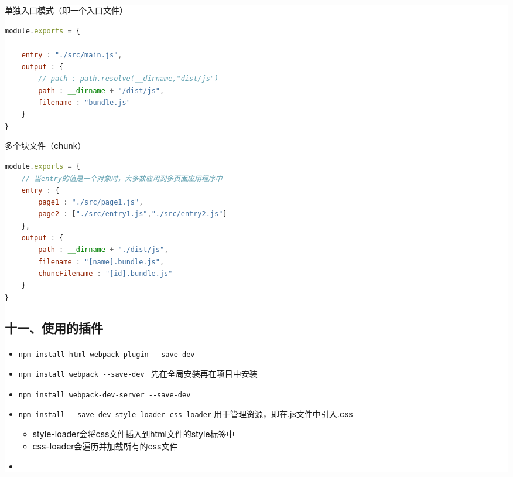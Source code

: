 单独入口模式（即一个入口文件）

```javascript
module.exports = {

    entry : "./src/main.js",
  	output : {
      	// path : path.resolve(__dirname,"dist/js")
      	path : __dirname + "/dist/js",
        filename : "bundle.js"
    }
}
```

多个块文件（chunk）

```javascript
module.exports = {
  	// 当entry的值是一个对象时，大多数应用到多页面应用程序中
    entry : {
        page1 : "./src/page1.js",
      	page2 : ["./src/entry1.js","./src/entry2.js"]
    },
  	output : {
      	path : __dirname + "./dist/js",
      	filename : "[name].bundle.js",
      	chuncFilename : "[id].bundle.js"
    }
}
```





##  十一、使用的插件

- `npm install html-webpack-plugin --save-dev`
- `npm install webpack --save-dev `      先在全局安装再在项目中安装
- `npm install webpack-dev-server --save-dev`
- `npm install --save-dev style-loader css-loader`   用于管理资源，即在.js文件中引入.css
  - style-loader会将css文件插入到html文件的style标签中
  - css-loader会遍历并加载所有的css文件
- ​


   ```

   ```